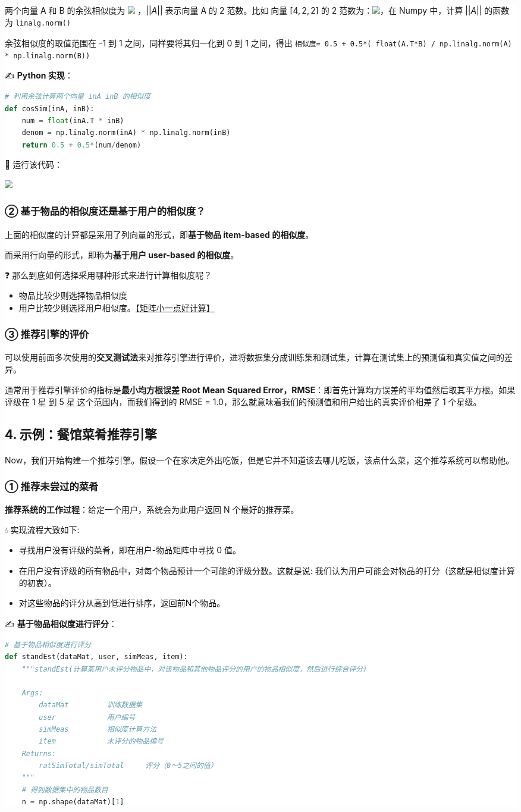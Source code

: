 两个向量 A 和 B 的余弦相似度为 <img src="https://gitee.com/veal98/images/raw/master/img/20200802143523.png" style="zoom:80%;" /> ，$||A||$ 表示向量 A 的 2 范数。比如 向量 $[4,2,2]$ 的 2 范数为：<img src="https://gitee.com/veal98/images/raw/master/img/20200802144014.png" style="zoom:80%;" />，在 Numpy 中，计算 $||A||$ 的函数为 `linalg.norm()`

余弦相似度的取值范围在 -1 到 1 之间，同样要将其归一化到 0 到 1 之间，得出 `相似度= 0.5 + 0.5*( float(A.T*B) / np.linalg.norm(A) * np.linalg.norm(B))`

✍ **Python 实现**：

```python
# 利用余弦计算两个向量 inA inB 的相似度
def cosSim(inA, inB):
    num = float(inA.T * inB)
    denom = np.linalg.norm(inA) * np.linalg.norm(inB)
    return 0.5 + 0.5*(num/denom)
```

🏃‍ 运行该代码：

<img src="https://gitee.com/veal98/images/raw/master/img/20200802145649.png" style="zoom:80%;" />

### ② 基于物品的相似度还是基于用户的相似度？

上面的相似度的计算都是采用了列向量的形式，即**基于物品 item-based 的相似度**。

而采用行向量的形式，即称为**基于用户 user-based 的相似度**。

❓ 那么到底如何选择采用哪种形式来进行计算相似度呢？

- 物品比较少则选择物品相似度
- 用户比较少则选择用户相似度。<u>【矩阵小一点好计算】</u>

### ③ 推荐引擎的评价

可以使用前面多次使用的**交叉测试法**来对推荐引擎进行评价，进将数据集分成训练集和测试集，计算在测试集上的预测值和真实值之间的差异。

通常用于推荐引擎评价的指标是**最小均方根误差 Root Mean Squared  Error，RMSE**：即首先计算均方误差的平均值然后取其平方根。如果评级在 1 星 到 5 星 这个范围内，而我们得到的 RMSE = 1.0，那么就意味着我们的预测值和用户给出的真实评价相差了 1 个星级。

## 4. 示例：餐馆菜肴推荐引擎

Now，我们开始构建一个推荐引擎。假设一个在家决定外出吃饭，但是它并不知道该去哪儿吃饭，该点什么菜，这个推荐系统可以帮助他。

### ① 推荐未尝过的菜肴

**推荐系统的工作过程**：给定一个用户，系统会为此用户返回 N 个最好的推荐菜。

💧 实现流程大致如下:

- 寻找用户没有评级的菜肴，即在用户-物品矩阵中寻找 0 值。

- 在用户没有评级的所有物品中，对每个物品预计一个可能的评级分数。这就是说: 我们认为用户可能会对物品的打分（这就是相似度计算的初衷）。

- 对这些物品的评分从高到低进行排序，返回前N个物品。

✍ **基于物品相似度进行评分**：

```python
# 基于物品相似度进行评分
def standEst(dataMat, user, simMeas, item):
    """standEst(计算某用户未评分物品中，对该物品和其他物品评分的用户的物品相似度，然后进行综合评分)

    Args:
        dataMat         训练数据集
        user            用户编号
        simMeas         相似度计算方法
        item            未评分的物品编号
    Returns:
        ratSimTotal/simTotal     评分（0～5之间的值）
    """
    # 得到数据集中的物品数目
    n = np.shape(dataMat)[1]
```